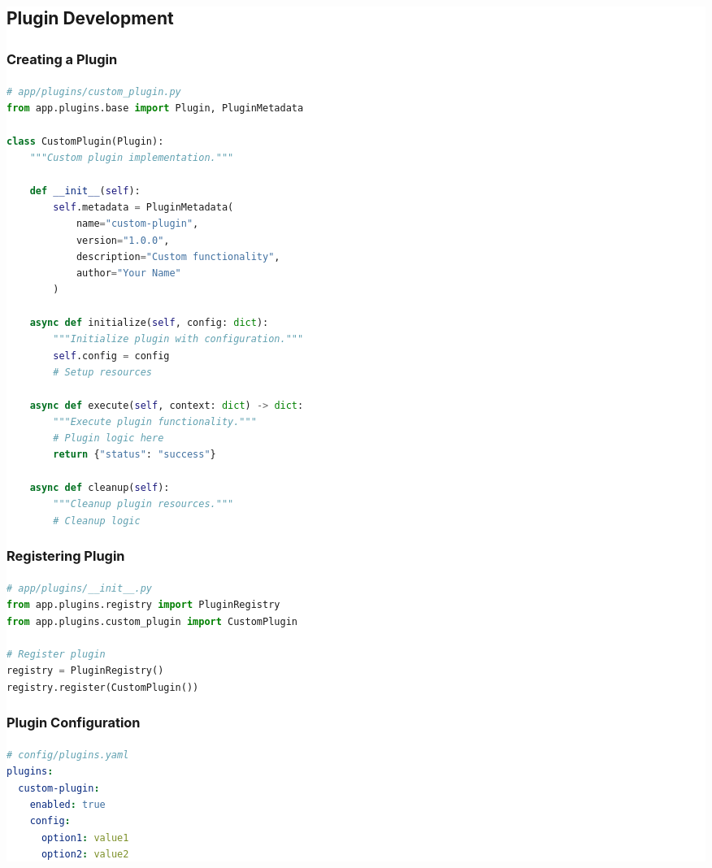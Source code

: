 ## Plugin Development

### Creating a Plugin

```python
# app/plugins/custom_plugin.py
from app.plugins.base import Plugin, PluginMetadata

class CustomPlugin(Plugin):
    """Custom plugin implementation."""

    def __init__(self):
        self.metadata = PluginMetadata(
            name="custom-plugin",
            version="1.0.0",
            description="Custom functionality",
            author="Your Name"
        )

    async def initialize(self, config: dict):
        """Initialize plugin with configuration."""
        self.config = config
        # Setup resources

    async def execute(self, context: dict) -> dict:
        """Execute plugin functionality."""
        # Plugin logic here
        return {"status": "success"}

    async def cleanup(self):
        """Cleanup plugin resources."""
        # Cleanup logic
```

### Registering Plugin

```python
# app/plugins/__init__.py
from app.plugins.registry import PluginRegistry
from app.plugins.custom_plugin import CustomPlugin

# Register plugin
registry = PluginRegistry()
registry.register(CustomPlugin())
```

### Plugin Configuration

```yaml
# config/plugins.yaml
plugins:
  custom-plugin:
    enabled: true
    config:
      option1: value1
      option2: value2
```
